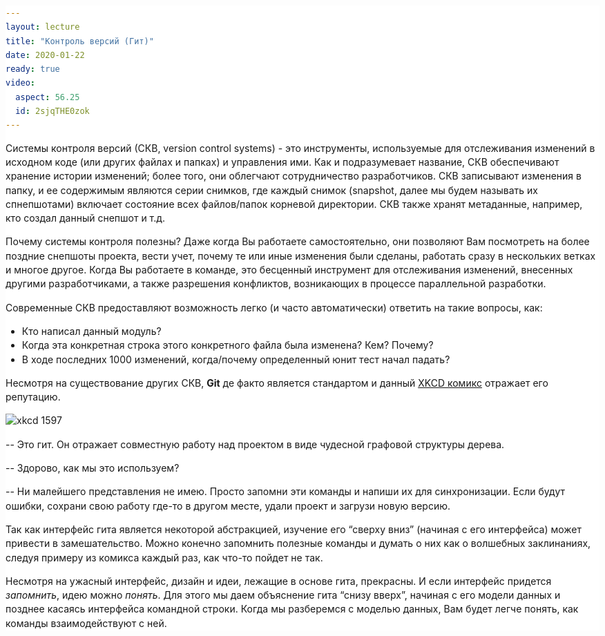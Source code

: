 ```yaml
---
layout: lecture
title: "Контроль версий (Гит)"
date: 2020-01-22
ready: true
video:
  aspect: 56.25
  id: 2sjqTHE0zok
---
```


Системы контроля версий (СКВ, version control systems) - это инструменты, 
используемые для отслеживания изменений в исходном коде (или других файлах и 
папках) и управления ими. Как и подразумевает название, СКВ обеспечивают 
хранение истории изменений; более того, они облегчают сотрудничество 
разработчиков.  СКВ записывают изменения в папку, и ее содержимым являются 
серии снимков, где каждый снимок (snapshot, далее мы будем называть их спнепшотами)
включает состояние всех файлов/папок корневой директории. СКВ также хранят 
метаданные, например, кто создал данный снепшот и т.д.

Почему системы контроля полезны? Даже когда Вы работаете самостоятельно, 
они позволяют Вам посмотреть на более поздние снепшоты проекта, вести учет, 
почему те или иные изменения были сделаны, работать сразу в нескольких 
ветках и многое другое. Когда Вы работаете в команде, это бесценный инструмент 
для отслеживания изменений, внесенных другими разработчиками, а также разрешения 
конфликтов, возникающих в процессе параллельной разработки. 

Современные СКВ предоставляют возможность легко (и часто автоматически) ответить 
на такие вопросы, как:
- Кто написал данный модуль?
- Когда эта конкретная строка этого конкретного файла была изменена? Кем? Почему?
- В ходе последних 1000 изменений, когда/почему определенный юнит тест начал падать?

Несмотря на существование других СКВ, **Git** де факто является стандартом и данный 
[XKCD комикс](https://xkcd.com/1597/) отражает его репутацию. 

![xkcd 1597](https://imgs.xkcd.com/comics/git.png)

-- Это гит. Он отражает совместную работу над проектом в виде чудесной графовой структуры
дерева.

-- Здорово, как мы это используем?

-- Ни малейшего представления не имею. Просто запомни эти команды и напиши их 
для синхронизации. Если будут ошибки, сохрани свою работу где-то в другом месте, 
удали проект и загрузи новую версию.

Так как интерфейс гита является некоторой абстракцией, изучение его “сверху вниз” 
(начиная с его интерфейса) может привести в замешательство. Можно конечно запомнить
полезные команды и думать о них как о волшебных заклинаниях, следуя примеру из 
комикса каждый раз, как что-то пойдет не так. 

Несмотря на ужасный интерфейс, дизайн и идеи, лежащие в основе гита, прекрасны.
И если интерфейс придется _запомнить_, идею можно _понять_. Для этого мы даем 
объяснение гита “снизу вверх”, начиная с его модели данных и позднее касаясь 
интерфейса командной строки. Когда мы разберемся с моделью данных, Вам будет 
легче понять, как команды взаимодействуют с ней. 
